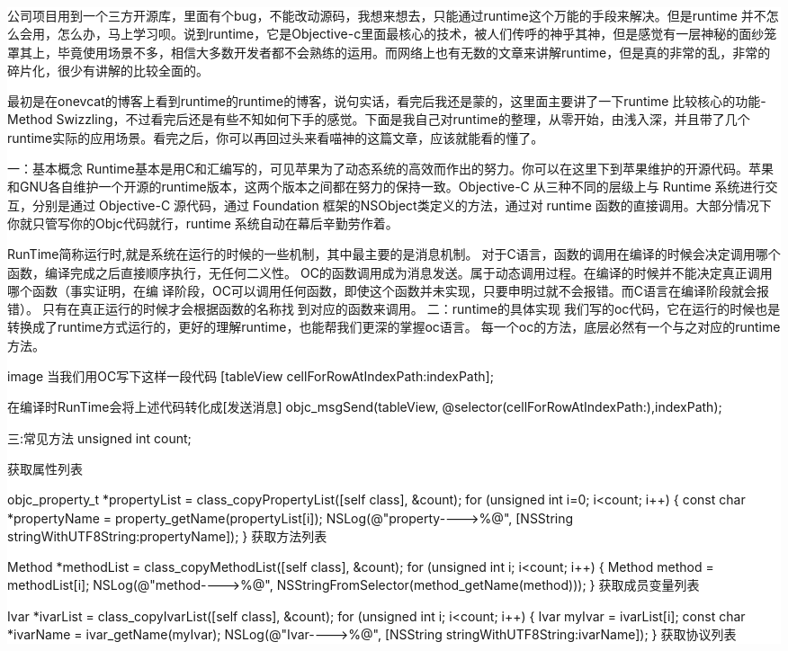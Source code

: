 公司项目用到一个三方开源库，里面有个bug，不能改动源码，我想来想去，只能通过runtime这个万能的手段来解决。但是runtime 并不怎么会用，怎么办，马上学习呗。说到runtime，它是Objective-c里面最核心的技术，被人们传呼的神乎其神，但是感觉有一层神秘的面纱笼罩其上，毕竟使用场景不多，相信大多数开发者都不会熟练的运用。而网络上也有无数的文章来讲解runtime，但是真的非常的乱，非常的碎片化，很少有讲解的比较全面的。

最初是在onevcat的博客上看到runtime的runtime的博客，说句实话，看完后我还是蒙的，这里面主要讲了一下runtime 比较核心的功能-Method Swizzling，不过看完后还是有些不知如何下手的感觉。下面是我自己对runtime的整理，从零开始，由浅入深，并且带了几个runtime实际的应用场景。看完之后，你可以再回过头来看喵神的这篇文章，应该就能看的懂了。

一：基本概念
Runtime基本是用C和汇编写的，可见苹果为了动态系统的高效而作出的努力。你可以在这里下到苹果维护的开源代码。苹果和GNU各自维护一个开源的runtime版本，这两个版本之间都在努力的保持一致。Objective-C 从三种不同的层级上与 Runtime 系统进行交互，分别是通过 Objective-C 源代码，通过 Foundation 框架的NSObject类定义的方法，通过对 runtime 函数的直接调用。大部分情况下你就只管写你的Objc代码就行，runtime 系统自动在幕后辛勤劳作着。

RunTime简称运行时,就是系统在运行的时候的一些机制，其中最主要的是消息机制。
对于C语言，函数的调用在编译的时候会决定调用哪个函数，编译完成之后直接顺序执行，无任何二义性。
OC的函数调用成为消息发送。属于动态调用过程。在编译的时候并不能决定真正调用哪个函数（事实证明，在编 译阶段，OC可以调用任何函数，即使这个函数并未实现，只要申明过就不会报错。而C语言在编译阶段就会报错）。
只有在真正运行的时候才会根据函数的名称找 到对应的函数来调用。
二：runtime的具体实现
我们写的oc代码，它在运行的时候也是转换成了runtime方式运行的，更好的理解runtime，也能帮我们更深的掌握oc语言。
每一个oc的方法，底层必然有一个与之对应的runtime方法。


image
当我们用OC写下这样一段代码
[tableView cellForRowAtIndexPath:indexPath];

在编译时RunTime会将上述代码转化成[发送消息]
objc_msgSend(tableView, @selector(cellForRowAtIndexPath:),indexPath);

三:常见方法
unsigned int count;

获取属性列表

objc_property_t *propertyList = class_copyPropertyList([self class], &count);
 for (unsigned int i=0; i<count; i++) {
     const char *propertyName = property_getName(propertyList[i]);
     NSLog(@"property---->%@", [NSString stringWithUTF8String:propertyName]);
 }
获取方法列表

 Method *methodList = class_copyMethodList([self class], &count);
 for (unsigned int i; i<count; i++) {
     Method method = methodList[i];
     NSLog(@"method---->%@", NSStringFromSelector(method_getName(method)));
 }
获取成员变量列表

Ivar *ivarList = class_copyIvarList([self class], &count);
  for (unsigned int i; i<count; i++) {
      Ivar myIvar = ivarList[i];
      const char *ivarName = ivar_getName(myIvar);
      NSLog(@"Ivar---->%@", [NSString stringWithUTF8String:ivarName]);
  }
获取协议列表
